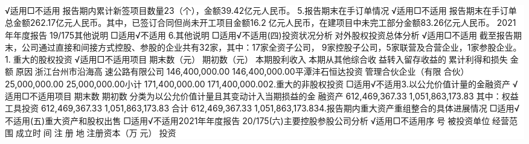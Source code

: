 √适用□不适用
报告期内累计新签项目数量23（个），金额39.42亿元人民币。
5.报告期末在手订单情况
√适用□不适用
报告期末在手订单总金额262.17亿元人民币。其中，已签订合同但尚未开工项目金额16.2
亿元人民币，在建项目中未完工部分金额83.26亿元人民币。
2021年年度报告
19/175其他说明
□适用√不适用
6.其他说明
□适用√不适用(四)投资状况分析
对外股权投资总体分析
√适用□不适用
截至报告期末，公司通过直接和间接方式控股、参股的企业共有32家，其中：17家全资子公司，
9家控股子公司，5家联营及合营企业，1家参股企业。1.
重大的股权投资
√适用□不适用项目
期末数（元）
期初数（元）
本期股利收入
本期从其他综合收
益转入留存收益的
累计利得和损失
金额
原因
浙江台州市沿海高
速公路有限公司
146,400,000.00
146,400,000.00平潭沣石恒达投资
管理合伙企业（有限
合伙）
25,000,000.00
25,000,000.00小计
171,400,000.00
171,400,000.002.重大的非股权投资
□适用√不适用3.以公允价值计量的金融资产
√适用□不适用项目
期末数
期初数
分类为以公允价值计量且其变动计入当期损益的金
融资产
612,469,367.33
1,051,863,173.83
其中：权益工具投资
612,469,367.33
1,051,863,173.83
合计
612,469,367.33
1,051,863,173.834.报告期内重大资产重组整合的具体进展情况
□适用√不适用(五)重大资产和股权出售
□适用√不适用2021年年度报告
20/175(六)主要控股参股公司分析
√适用□不适用序
号
被投资单位
经营范围
成立时
间
注
册
地
注册资本（万
元）
投资